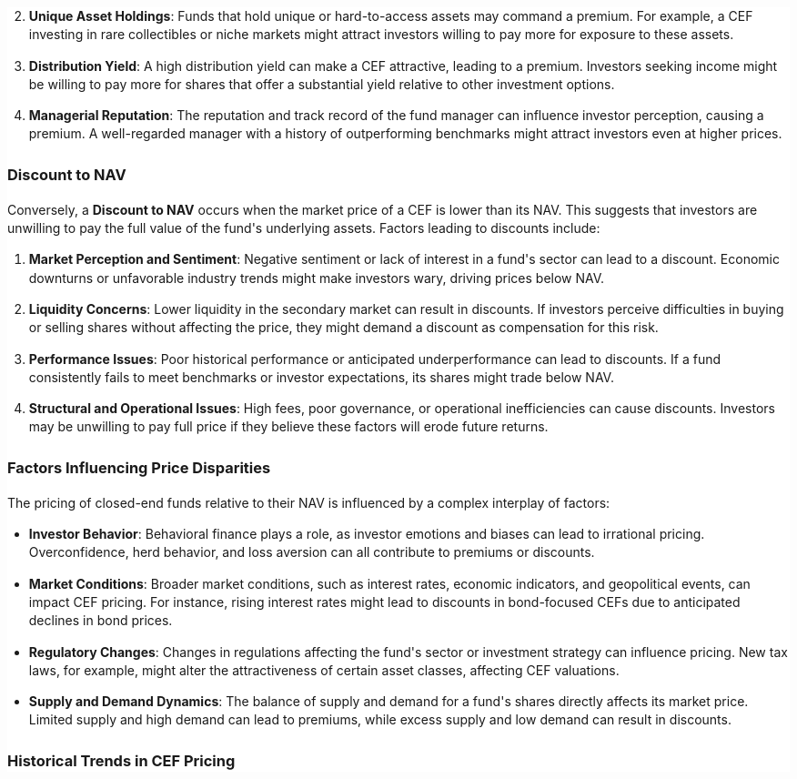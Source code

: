 2. **Unique Asset Holdings**: Funds that hold unique or hard-to-access assets may command a premium. For example, a CEF investing in rare collectibles or niche markets might attract investors willing to pay more for exposure to these assets.

3. **Distribution Yield**: A high distribution yield can make a CEF attractive, leading to a premium. Investors seeking income might be willing to pay more for shares that offer a substantial yield relative to other investment options.

4. **Managerial Reputation**: The reputation and track record of the fund manager can influence investor perception, causing a premium. A well-regarded manager with a history of outperforming benchmarks might attract investors even at higher prices.

### Discount to NAV

Conversely, a **Discount to NAV** occurs when the market price of a CEF is lower than its NAV. This suggests that investors are unwilling to pay the full value of the fund's underlying assets. Factors leading to discounts include:

1. **Market Perception and Sentiment**: Negative sentiment or lack of interest in a fund's sector can lead to a discount. Economic downturns or unfavorable industry trends might make investors wary, driving prices below NAV.

2. **Liquidity Concerns**: Lower liquidity in the secondary market can result in discounts. If investors perceive difficulties in buying or selling shares without affecting the price, they might demand a discount as compensation for this risk.

3. **Performance Issues**: Poor historical performance or anticipated underperformance can lead to discounts. If a fund consistently fails to meet benchmarks or investor expectations, its shares might trade below NAV.

4. **Structural and Operational Issues**: High fees, poor governance, or operational inefficiencies can cause discounts. Investors may be unwilling to pay full price if they believe these factors will erode future returns.

### Factors Influencing Price Disparities

The pricing of closed-end funds relative to their NAV is influenced by a complex interplay of factors:

- **Investor Behavior**: Behavioral finance plays a role, as investor emotions and biases can lead to irrational pricing. Overconfidence, herd behavior, and loss aversion can all contribute to premiums or discounts.

- **Market Conditions**: Broader market conditions, such as interest rates, economic indicators, and geopolitical events, can impact CEF pricing. For instance, rising interest rates might lead to discounts in bond-focused CEFs due to anticipated declines in bond prices.

- **Regulatory Changes**: Changes in regulations affecting the fund's sector or investment strategy can influence pricing. New tax laws, for example, might alter the attractiveness of certain asset classes, affecting CEF valuations.

- **Supply and Demand Dynamics**: The balance of supply and demand for a fund's shares directly affects its market price. Limited supply and high demand can lead to premiums, while excess supply and low demand can result in discounts.

### Historical Trends in CEF Pricing
